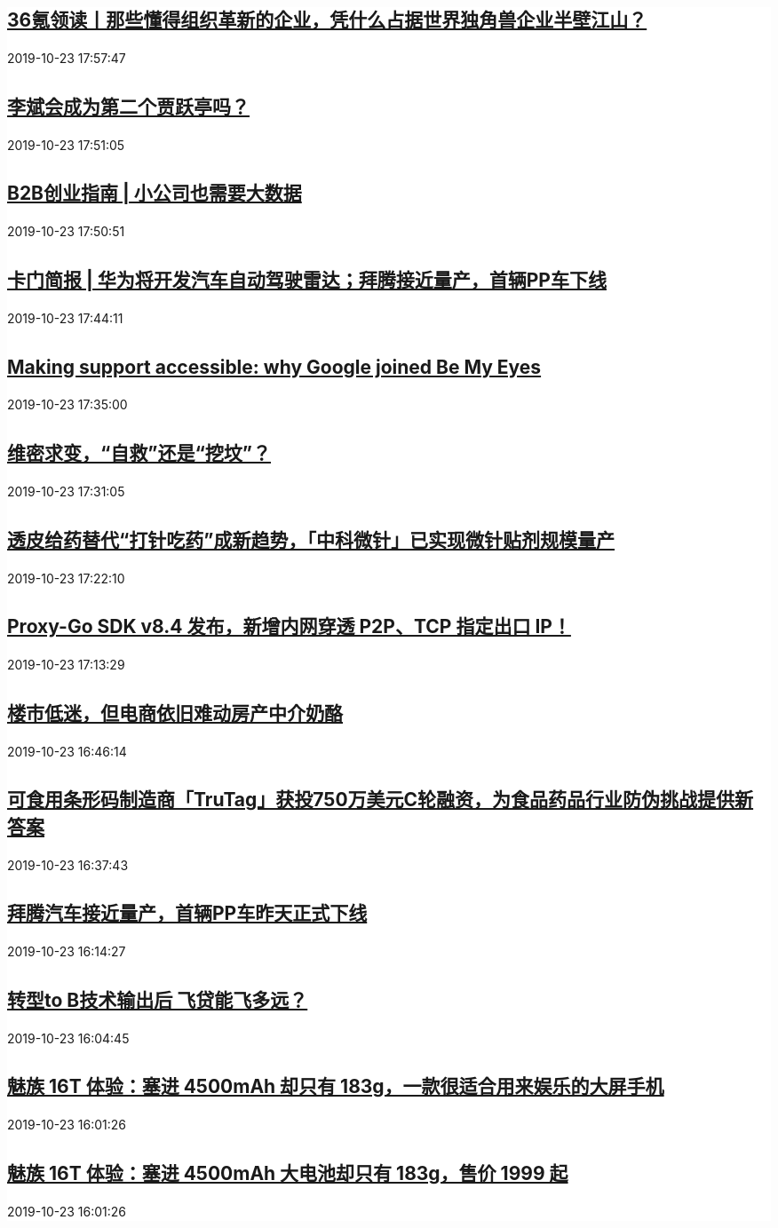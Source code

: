 ## <a href="http://36kr.com/p/5258754.html?ktm_source=feed" target="_blank">36氪领读丨那些懂得组织革新的企业，凭什么占据世界独角兽企业半壁江山？</a>
2019-10-23 17:57:47 
## <a href="http://36kr.com/p/5258753.html?ktm_source=feed" target="_blank">李斌会成为第二个贾跃亭吗？</a>
2019-10-23 17:51:05 
## <a href="http://36kr.com/p/5258769.html?ktm_source=feed" target="_blank">B2B创业指南 | 小公司也需要大数据</a>
2019-10-23 17:50:51 
## <a href="http://36kr.com/p/5258783.html?ktm_source=feed" target="_blank">卡门简报 | 华为将开发汽车自动驾驶雷达；拜腾接近量产，首辆PP车下线</a>
2019-10-23 17:44:11 
## <a href="https://www.blog.google/outreach-initiatives/accessibility/making-support-accessible-why-google-joined-be-my-eyes/" target="_blank">Making support accessible: why Google joined Be My Eyes</a>
2019-10-23 17:35:00 
## <a href="http://36kr.com/p/5258610.html?ktm_source=feed" target="_blank">维密求变，“自救”还是“挖坟”？</a>
2019-10-23 17:31:05 
## <a href="http://36kr.com/p/5254043.html?ktm_source=feed" target="_blank">透皮给药替代“打针吃药”成新趋势，「中科微针」已实现微针贴剂规模量产</a>
2019-10-23 17:22:10 
## <a href="https://www.oschina.net/news/110784/proxy-go-8-4-released" target="_blank">Proxy-Go SDK v8.4 发布，新增内网穿透 P2P、TCP 指定出口 IP！</a>
2019-10-23 17:13:29 
## <a href="http://36kr.com/p/5258707.html?ktm_source=feed" target="_blank">楼市低迷，但电商依旧难动房产中介奶酪</a>
2019-10-23 16:46:14 
## <a href="http://36kr.com/p/5258749.html?ktm_source=feed" target="_blank">可食用条形码制造商「TruTag」获投750万美元C轮融资，为食品药品行业防伪挑战提供新答案</a>
2019-10-23 16:37:43 
## <a href="http://36kr.com/p/5258744.html?ktm_source=feed" target="_blank">拜腾汽车接近量产，首辆PP车昨天正式下线</a>
2019-10-23 16:14:27 
## <a href="http://36kr.com/p/5258724.html?ktm_source=feed" target="_blank">转型to B技术输出后    飞贷能飞多远？</a>
2019-10-23 16:04:45 
## <a href="http://www.geekpark.net/news/249116" target="_blank">魅族 16T 体验：塞进 4500mAh 却只有 183g，一款很适合用来娱乐的大屏手机</a>
2019-10-23 16:01:26 
## <a href="http://www.geekpark.net/news/249116" target="_blank">魅族 16T 体验：塞进 4500mAh 大电池却只有 183g，售价 1999 起</a>
2019-10-23 16:01:26 